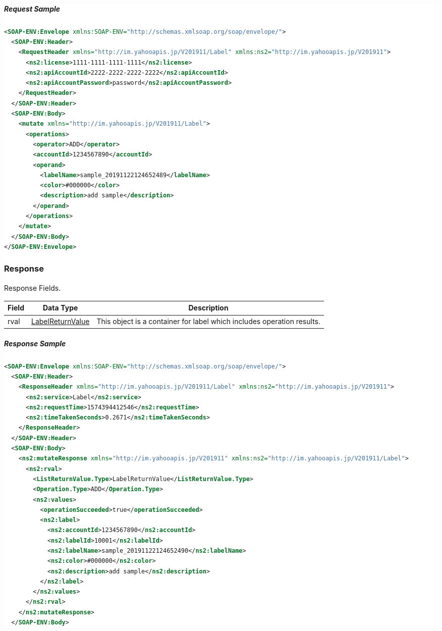 ##### Request Sample
```xml
<SOAP-ENV:Envelope xmlns:SOAP-ENV="http://schemas.xmlsoap.org/soap/envelope/">
  <SOAP-ENV:Header>
    <RequestHeader xmlns="http://im.yahooapis.jp/V201911/Label" xmlns:ns2="http://im.yahooapis.jp/V201911">
      <ns2:license>1111-1111-1111-1111</ns2:license>
      <ns2:apiAccountId>2222-2222-2222-2222</ns2:apiAccountId>
      <ns2:apiAccountPassword>password</ns2:apiAccountPassword>
    </RequestHeader>
  </SOAP-ENV:Header>
  <SOAP-ENV:Body>
    <mutate xmlns="http://im.yahooapis.jp/V201911/Label">
      <operations>
        <operator>ADD</operator>
        <accountId>1234567890</accountId>
        <operand>
          <labelName>sample_20191122124652489</labelName>
          <color>#000000</color>
          <description>add sample</description>
        </operand>
      </operations>
    </mutate>
  </SOAP-ENV:Body>
</SOAP-ENV:Envelope>
```

### Response
Response Fields.

| Field | Data Type | Description |
|---|---|---|
| rval | [LabelReturnValue](../data/Label/LabelReturnValue.md) | This object is a container for label which includes operation results. |

##### Response Sample
```xml
<SOAP-ENV:Envelope xmlns:SOAP-ENV="http://schemas.xmlsoap.org/soap/envelope/">
  <SOAP-ENV:Header>
    <ResponseHeader xmlns="http://im.yahooapis.jp/V201911/Label" xmlns:ns2="http://im.yahooapis.jp/V201911">
      <ns2:service>Label</ns2:service>
      <ns2:requestTime>1574394412546</ns2:requestTime>
      <ns2:timeTakenSeconds>0.2671</ns2:timeTakenSeconds>
    </ResponseHeader>
  </SOAP-ENV:Header>
  <SOAP-ENV:Body>
    <ns2:mutateResponse xmlns="http://im.yahooapis.jp/V201911" xmlns:ns2="http://im.yahooapis.jp/V201911/Label">
      <ns2:rval>
        <ListReturnValue.Type>LabelReturnValue</ListReturnValue.Type>
        <Operation.Type>ADD</Operation.Type>
        <ns2:values>
          <operationSucceeded>true</operationSucceeded>
          <ns2:label>
            <ns2:accountId>1234567890</ns2:accountId>
            <ns2:labelId>10001</ns2:labelId>
            <ns2:labelName>sample_20191122124652490</ns2:labelName>
            <ns2:color>#000000</ns2:color>
            <ns2:description>add sample</ns2:description>
          </ns2:label>
        </ns2:values>
      </ns2:rval>
    </ns2:mutateResponse>
  </SOAP-ENV:Body>
```
